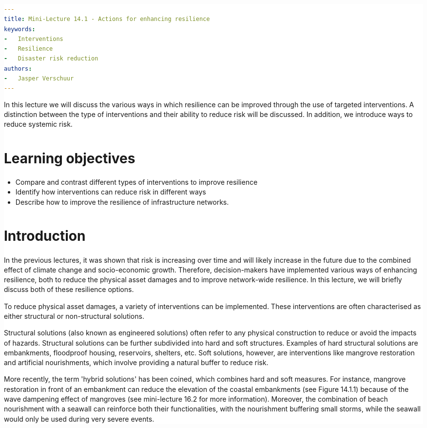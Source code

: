 ```yaml
---
title: Mini-Lecture 14.1 - Actions for enhancing resilience
keywords:
-   Interventions
-   Resilience
-   Disaster risk reduction
authors:
-   Jasper Verschuur
---
```


In this lecture we will discuss the various ways in which resilience can
be improved through the use of targeted interventions. A distinction
between the type of interventions and their ability to reduce risk will
be discussed. In addition, we introduce ways to reduce systemic risk.

# Learning objectives

-   Compare and contrast different types of interventions to improve
    resilience
-   Identify how interventions can reduce risk in different ways
-   Describe how to improve the resilience of infrastructure networks.

# Introduction

In the previous lectures, it was shown that risk is increasing over time
and will likely increase in the future due to the combined effect of
climate change and socio-economic growth. Therefore, decision-makers
have implemented various ways of enhancing resilience, both to reduce
the physical asset damages and to improve network-wide resilience. In
this lecture, we will briefly discuss both of these resilience options.

To reduce physical asset damages, a variety of interventions can be
implemented. These interventions are often characterised as either
structural or non-structural solutions.

Structural solutions (also known as engineered solutions) often refer to
any physical construction to reduce or avoid the impacts of hazards.
Structural solutions can be further subdivided into hard and soft
structures. Examples of hard structural solutions are embankments,
floodproof housing, reservoirs, shelters, etc. Soft solutions, however,
are interventions like mangrove restoration and artificial nourishments,
which involve providing a natural buffer to reduce risk.

More recently, the term 'hybrid solutions' has been coined, which
combines hard and soft measures. For instance, mangrove restoration in
front of an embankment can reduce the elevation of the coastal
embankments (see Figure 14.1.1) because of the wave dampening effect of
mangroves (see mini-lecture 16.2 for more information). Moreover, the
combination of beach nourishment with a seawall can reinforce both their
functionalities, with the nourishment buffering small storms, while the
seawall would only be used during very severe events.
